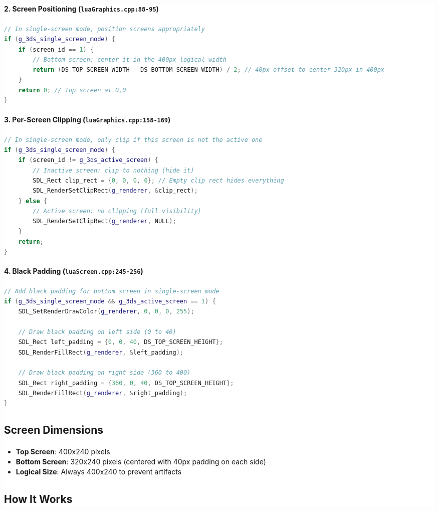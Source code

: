 #### 2. Screen Positioning (`luaGraphics.cpp:88-95`)
```cpp
// In single-screen mode, position screens appropriately
if (g_3ds_single_screen_mode) {
    if (screen_id == 1) {
        // Bottom screen: center it in the 400px logical width
        return (DS_TOP_SCREEN_WIDTH - DS_BOTTOM_SCREEN_WIDTH) / 2; // 40px offset to center 320px in 400px
    }
    return 0; // Top screen at 0,0
}
```

#### 3. Per-Screen Clipping (`luaGraphics.cpp:158-169`)
```cpp
// In single-screen mode, only clip if this screen is not the active one
if (g_3ds_single_screen_mode) {
    if (screen_id != g_3ds_active_screen) {
        // Inactive screen: clip to nothing (hide it)
        SDL_Rect clip_rect = {0, 0, 0, 0}; // Empty clip rect hides everything
        SDL_RenderSetClipRect(g_renderer, &clip_rect);
    } else {
        // Active screen: no clipping (full visibility)
        SDL_RenderSetClipRect(g_renderer, NULL);
    }
    return;
}
```

#### 4. Black Padding (`luaScreen.cpp:245-256`)
```cpp
// Add black padding for bottom screen in single-screen mode
if (g_3ds_single_screen_mode && g_3ds_active_screen == 1) {
    SDL_SetRenderDrawColor(g_renderer, 0, 0, 0, 255);
    
    // Draw black padding on left side (0 to 40)
    SDL_Rect left_padding = {0, 0, 40, DS_TOP_SCREEN_HEIGHT};
    SDL_RenderFillRect(g_renderer, &left_padding);
    
    // Draw black padding on right side (360 to 400) 
    SDL_Rect right_padding = {360, 0, 40, DS_TOP_SCREEN_HEIGHT};
    SDL_RenderFillRect(g_renderer, &right_padding);
}
```

## Screen Dimensions

- **Top Screen**: 400x240 pixels
- **Bottom Screen**: 320x240 pixels (centered with 40px padding on each side)
- **Logical Size**: Always 400x240 to prevent artifacts

## How It Works
